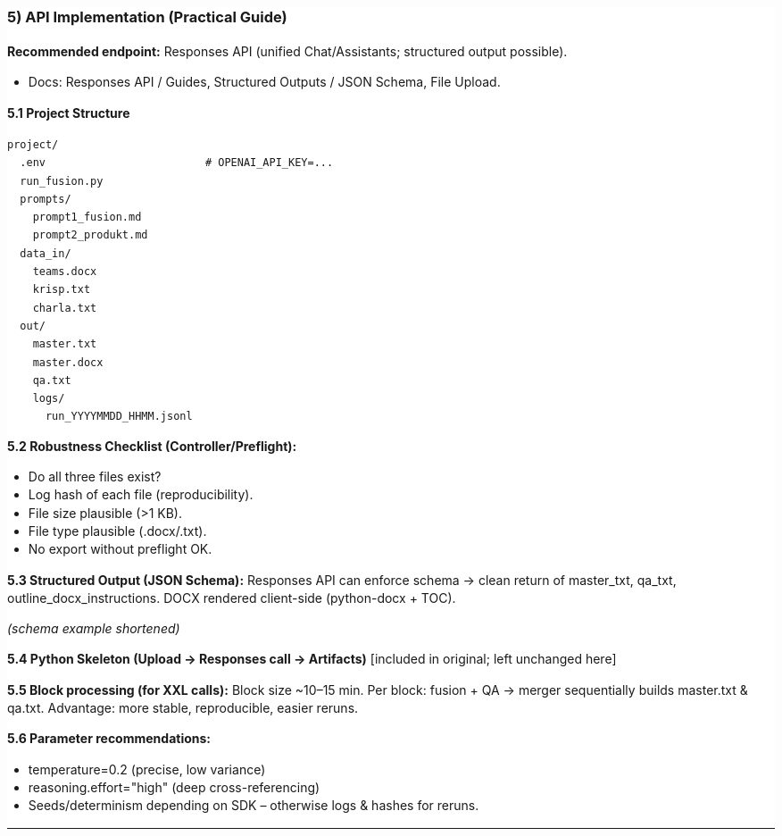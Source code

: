 
### 5) API Implementation (Practical Guide)

**Recommended endpoint:** Responses API (unified Chat/Assistants; structured output possible).

* Docs: Responses API / Guides, Structured Outputs / JSON Schema, File Upload.

**5.1 Project Structure**

```
project/
  .env                         # OPENAI_API_KEY=...
  run_fusion.py
  prompts/
    prompt1_fusion.md
    prompt2_produkt.md
  data_in/
    teams.docx
    krisp.txt
    charla.txt
  out/
    master.txt
    master.docx
    qa.txt
    logs/
      run_YYYYMMDD_HHMM.jsonl
```

**5.2 Robustness Checklist (Controller/Preflight):**

* Do all three files exist?
* Log hash of each file (reproducibility).
* File size plausible (>1 KB).
* File type plausible (.docx/.txt).
* No export without preflight OK.

**5.3 Structured Output (JSON Schema):**
Responses API can enforce schema → clean return of master\_txt, qa\_txt, outline\_docx\_instructions.
DOCX rendered client-side (python-docx + TOC).

*(schema example shortened)*

**5.4 Python Skeleton (Upload → Responses call → Artifacts)**
\[included in original; left unchanged here]

**5.5 Block processing (for XXL calls):**
Block size \~10–15 min.
Per block: fusion + QA → merger sequentially builds master.txt & qa.txt.
Advantage: more stable, reproducible, easier reruns.

**5.6 Parameter recommendations:**

* temperature=0.2 (precise, low variance)
* reasoning.effort="high" (deep cross-referencing)
* Seeds/determinism depending on SDK – otherwise logs & hashes for reruns.

---